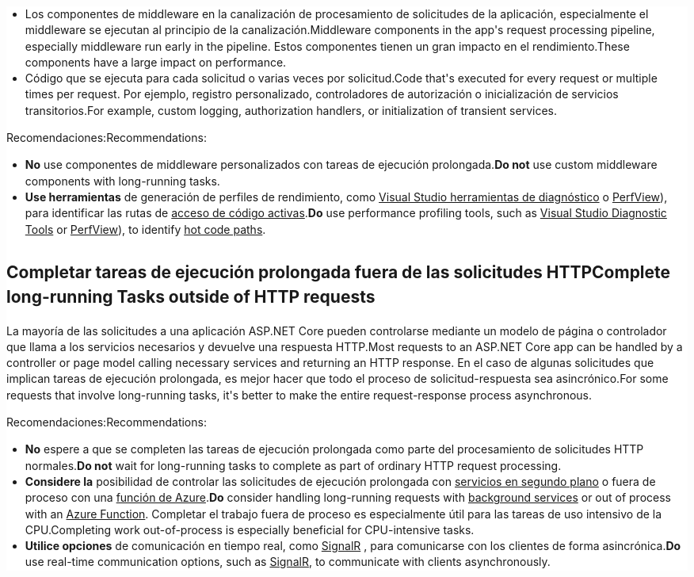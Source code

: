 * <span data-ttu-id="34d20-197">Los componentes de middleware en la canalización de procesamiento de solicitudes de la aplicación, especialmente el middleware se ejecutan al principio de la canalización.</span><span class="sxs-lookup"><span data-stu-id="34d20-197">Middleware components in the app's request processing pipeline, especially middleware run early in the pipeline.</span></span> <span data-ttu-id="34d20-198">Estos componentes tienen un gran impacto en el rendimiento.</span><span class="sxs-lookup"><span data-stu-id="34d20-198">These components have a large impact on performance.</span></span>
* <span data-ttu-id="34d20-199">Código que se ejecuta para cada solicitud o varias veces por solicitud.</span><span class="sxs-lookup"><span data-stu-id="34d20-199">Code that's executed for every request or multiple times per request.</span></span> <span data-ttu-id="34d20-200">Por ejemplo, registro personalizado, controladores de autorización o inicialización de servicios transitorios.</span><span class="sxs-lookup"><span data-stu-id="34d20-200">For example, custom logging, authorization handlers, or initialization of transient services.</span></span>

<span data-ttu-id="34d20-201">Recomendaciones:</span><span class="sxs-lookup"><span data-stu-id="34d20-201">Recommendations:</span></span>

* <span data-ttu-id="34d20-202">**No** use componentes de middleware personalizados con tareas de ejecución prolongada.</span><span class="sxs-lookup"><span data-stu-id="34d20-202">**Do not** use custom middleware components with long-running tasks.</span></span>
* <span data-ttu-id="34d20-203">**Use herramientas** de generación de perfiles de rendimiento, como [Visual Studio herramientas de diagnóstico](/visualstudio/profiling/profiling-feature-tour) o [PerfView](https://github.com/Microsoft/perfview)), para identificar las rutas de [acceso de código activas](#understand-hot-code-paths).</span><span class="sxs-lookup"><span data-stu-id="34d20-203">**Do** use performance profiling tools, such as [Visual Studio Diagnostic Tools](/visualstudio/profiling/profiling-feature-tour) or [PerfView](https://github.com/Microsoft/perfview)), to identify [hot code paths](#understand-hot-code-paths).</span></span>

## <a name="complete-long-running-tasks-outside-of-http-requests"></a><span data-ttu-id="34d20-204">Completar tareas de ejecución prolongada fuera de las solicitudes HTTP</span><span class="sxs-lookup"><span data-stu-id="34d20-204">Complete long-running Tasks outside of HTTP requests</span></span>

<span data-ttu-id="34d20-205">La mayoría de las solicitudes a una aplicación ASP.NET Core pueden controlarse mediante un modelo de página o controlador que llama a los servicios necesarios y devuelve una respuesta HTTP.</span><span class="sxs-lookup"><span data-stu-id="34d20-205">Most requests to an ASP.NET Core app can be handled by a controller or page model calling necessary services and returning an HTTP response.</span></span> <span data-ttu-id="34d20-206">En el caso de algunas solicitudes que implican tareas de ejecución prolongada, es mejor hacer que todo el proceso de solicitud-respuesta sea asincrónico.</span><span class="sxs-lookup"><span data-stu-id="34d20-206">For some requests that involve long-running tasks, it's better to make the entire request-response process asynchronous.</span></span>

<span data-ttu-id="34d20-207">Recomendaciones:</span><span class="sxs-lookup"><span data-stu-id="34d20-207">Recommendations:</span></span>

* <span data-ttu-id="34d20-208">**No** espere a que se completen las tareas de ejecución prolongada como parte del procesamiento de solicitudes HTTP normales.</span><span class="sxs-lookup"><span data-stu-id="34d20-208">**Do not** wait for long-running tasks to complete as part of ordinary HTTP request processing.</span></span>
* <span data-ttu-id="34d20-209">**Considere la** posibilidad de controlar las solicitudes de ejecución prolongada con [servicios en segundo plano](xref:fundamentals/host/hosted-services) o fuera de proceso con una [función de Azure](/azure/azure-functions/).</span><span class="sxs-lookup"><span data-stu-id="34d20-209">**Do** consider handling long-running requests with [background services](xref:fundamentals/host/hosted-services) or out of process with an [Azure Function](/azure/azure-functions/).</span></span> <span data-ttu-id="34d20-210">Completar el trabajo fuera de proceso es especialmente útil para las tareas de uso intensivo de la CPU.</span><span class="sxs-lookup"><span data-stu-id="34d20-210">Completing work out-of-process is especially beneficial for CPU-intensive tasks.</span></span>
* <span data-ttu-id="34d20-211">**Utilice opciones** de comunicación en tiempo real, como [SignalR](xref:signalr/introduction) , para comunicarse con los clientes de forma asincrónica.</span><span class="sxs-lookup"><span data-stu-id="34d20-211">**Do** use real-time communication options, such as [SignalR](xref:signalr/introduction), to communicate with clients asynchronously.</span></span>
